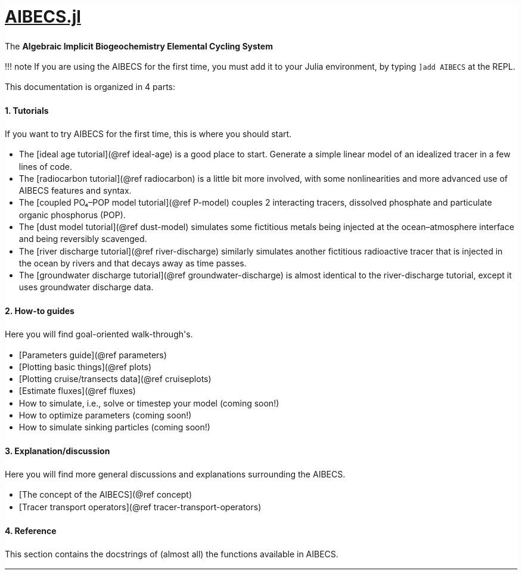# [AIBECS.jl](https://github.com/JuliaOcean/AIBECS.jl)

The **Algebraic Implicit Biogeochemistry Elemental Cycling System**

!!! note
    If you are using the AIBECS for the first time, you must add it to your Julia environment, by typing
    ```
    ]add AIBECS
    ```
    at the REPL.

This documentation is organized in 4 parts:

#### 1. Tutorials

If you want to try AIBECS for the first time, this is where you should start.

- The [ideal age tutorial](@ref ideal-age) is a good place to start.
    Generate a simple linear model of an idealized tracer in a few lines of code.
- The [radiocarbon tutorial](@ref radiocarbon) is a little bit more involved, with some nonlinearities and more advanced use of AIBECS features and syntax.
- The [coupled PO₄–POP model tutorial](@ref P-model) couples 2 interacting tracers, dissolved phosphate and particulate organic phosphorus (POP).
- The [dust model tutorial](@ref dust-model) simulates some fictitious metals being injected at the ocean–atmosphere interface and being reversibly scavenged.
- The [river discharge tutorial](@ref river-discharge) similarly simulates another fictitious radioactive tracer that is injected in the ocean by rivers and that decays away as time passes.
- The [groundwater discharge tutorial](@ref groundwater-discharge) is almost identical to the river-discharge tutorial, except it uses groundwater discharge data.

#### 2. How-to guides

Here you will find goal-oriented walk-through's.

- [Parameters guide](@ref parameters)
- [Plotting basic things](@ref plots)
- [Plotting cruise/transects data](@ref cruiseplots)
- [Estimate fluxes](@ref fluxes)
- How to simulate, i.e., solve or timestep your model (coming soon!)
- How to optimize parameters (coming soon!)
- How to simulate sinking particles (coming soon!)

#### 3. Explanation/discussion

Here you will find more general discussions and explanations surrounding the AIBECS.

- [The concept of the AIBECS](@ref concept)
- [Tracer transport operators](@ref tracer-transport-operators)

#### 4. Reference

This section contains the docstrings of (almost all) the functions available in AIBECS.

----
